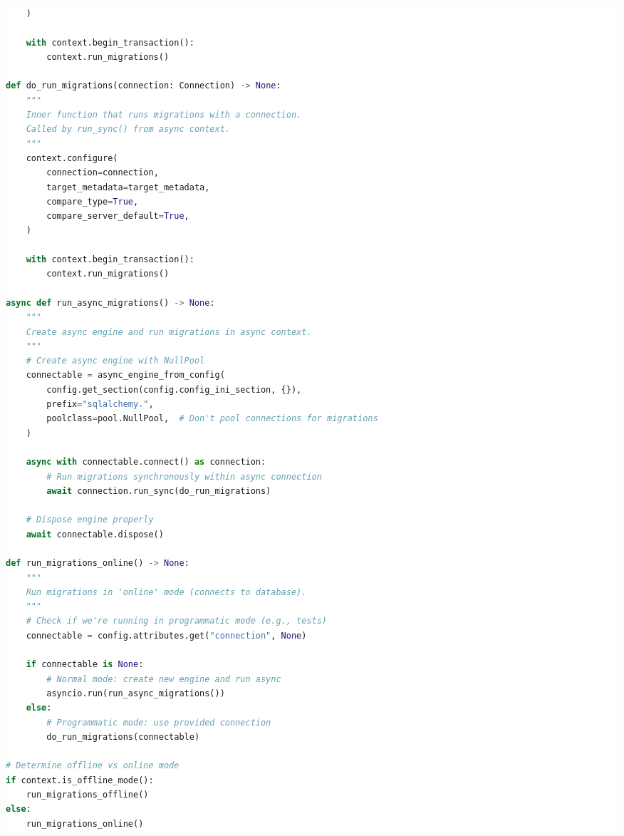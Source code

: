 ```python
    )

    with context.begin_transaction():
        context.run_migrations()

def do_run_migrations(connection: Connection) -> None:
    """
    Inner function that runs migrations with a connection.
    Called by run_sync() from async context.
    """
    context.configure(
        connection=connection,
        target_metadata=target_metadata,
        compare_type=True,
        compare_server_default=True,
    )

    with context.begin_transaction():
        context.run_migrations()

async def run_async_migrations() -> None:
    """
    Create async engine and run migrations in async context.
    """
    # Create async engine with NullPool
    connectable = async_engine_from_config(
        config.get_section(config.config_ini_section, {}),
        prefix="sqlalchemy.",
        poolclass=pool.NullPool,  # Don't pool connections for migrations
    )

    async with connectable.connect() as connection:
        # Run migrations synchronously within async connection
        await connection.run_sync(do_run_migrations)

    # Dispose engine properly
    await connectable.dispose()

def run_migrations_online() -> None:
    """
    Run migrations in 'online' mode (connects to database).
    """
    # Check if we're running in programmatic mode (e.g., tests)
    connectable = config.attributes.get("connection", None)

    if connectable is None:
        # Normal mode: create new engine and run async
        asyncio.run(run_async_migrations())
    else:
        # Programmatic mode: use provided connection
        do_run_migrations(connectable)

# Determine offline vs online mode
if context.is_offline_mode():
    run_migrations_offline()
else:
    run_migrations_online()
```
